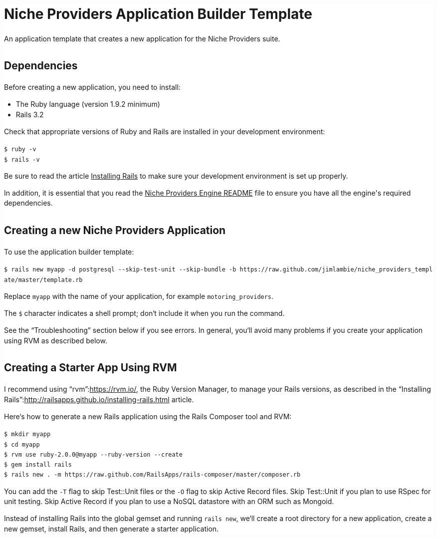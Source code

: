 
Niche Providers Application Builder Template
============================================

An application template that creates a new application for the Niche Providers suite.

Dependencies
------------

Before creating a new application, you need to install:

-   The Ruby language (version 1.9.2 minimum)
-   Rails 3.2

Check that appropriate versions of Ruby and Rails are installed in your development environment:

	$ ruby -v
	$ rails -v

Be sure to read the article [Installing Rails](http://railsapps.github.io/installing-rails.html) to make sure your development environment is set up properly.

In addition, it is essential that you read the [Niche Providers Engine README]() file to ensure you have all the engine's required dependencies.


Creating a new Niche Providers Application
------------------------------------------

To use the application builder template:

    $ rails new myapp -d postgresql --skip-test-unit --skip-bundle -b https://raw.github.com/jimlambie/niche_providers_template/master/template.rb

Replace `myapp` with the name of your application, for example `motoring_providers`.

The `$` character indicates a shell prompt; don‘t include it when you run the command.

See the “Troubleshooting” section below if you see errors. In general, you‘ll avoid many problems if you create your application using RVM as described below.

Creating a Starter App Using RVM
--------------------------------

I recommend using “rvm”:https://rvm.io/, the Ruby Version Manager, to manage your Rails versions, as described in the “Installing Rails”:http://railsapps.github.io/installing-rails.html article.

Here‘s how to generate a new Rails application using the Rails Composer tool and RVM:

    $ mkdir myapp
    $ cd myapp
    $ rvm use ruby-2.0.0@myapp --ruby-version --create
    $ gem install rails
    $ rails new . -m https://raw.github.com/RailsApps/rails-composer/master/composer.rb

You can add the `-T` flag to skip Test::Unit files or the `-O` flag to skip Active Record files. Skip Test::Unit if you plan to use RSpec for unit testing. Skip Active Record if you plan to use a NoSQL datastore with an ORM such as Mongoid.

Instead of installing Rails into the global gemset and running `rails new`, we‘ll create a root directory for a new application, create a new gemset, install Rails, and then generate a starter application.

